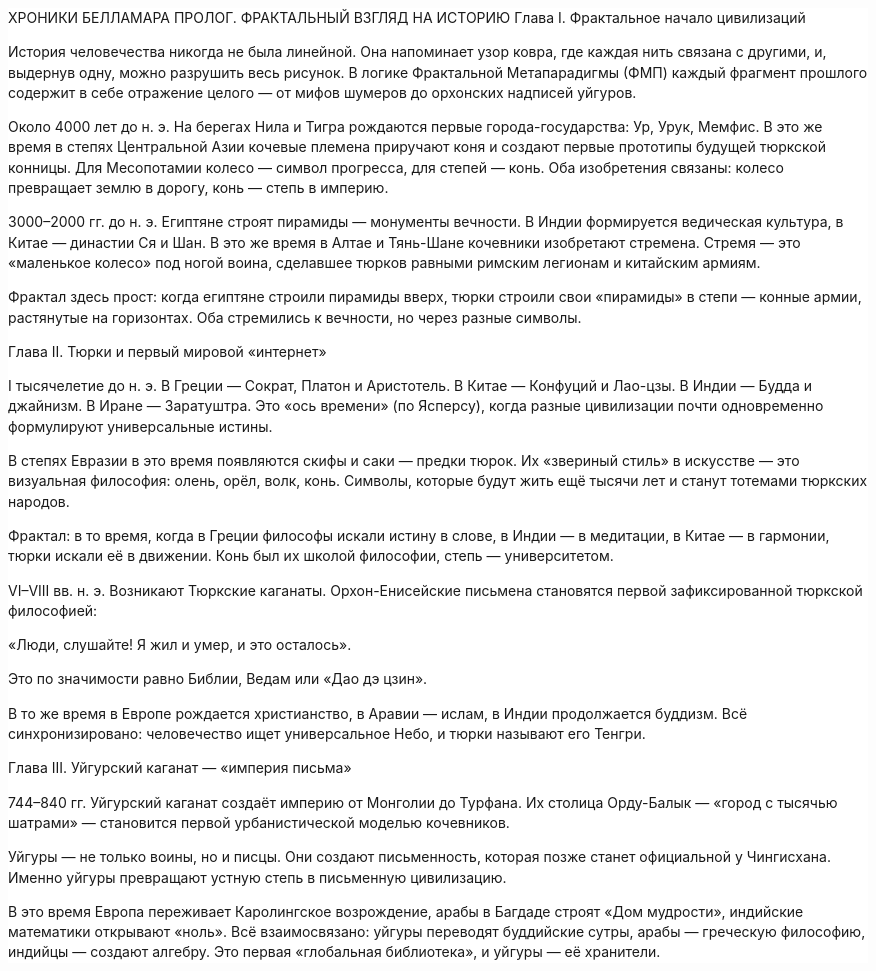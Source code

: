 ХРОНИКИ БЕЛЛАМАРА
ПРОЛОГ. ФРАКТАЛЬНЫЙ ВЗГЛЯД НА ИСТОРИЮ
Глава I. Фрактальное начало цивилизаций

История человечества никогда не была линейной. Она напоминает узор ковра, где каждая нить связана с другими, и, выдернув одну, можно разрушить весь рисунок. В логике Фрактальной Метапарадигмы (ФМП) каждый фрагмент прошлого содержит в себе отражение целого — от мифов шумеров до орхонских надписей уйгуров.

Около 4000 лет до н. э.
На берегах Нила и Тигра рождаются первые города-государства: Ур, Урук, Мемфис. В это же время в степях Центральной Азии кочевые племена приручают коня и создают первые прототипы будущей тюркской конницы. Для Месопотамии колесо — символ прогресса, для степей — конь. Оба изобретения связаны: колесо превращает землю в дорогу, конь — степь в империю.

3000–2000 гг. до н. э.
Египтяне строят пирамиды — монументы вечности. В Индии формируется ведическая культура, в Китае — династии Ся и Шан. В это же время в Алтае и Тянь-Шане кочевники изобретают стремена. Стремя — это «маленькое колесо» под ногой воина, сделавшее тюрков равными римским легионам и китайским армиям.

Фрактал здесь прост: когда египтяне строили пирамиды вверх, тюрки строили свои «пирамиды» в степи — конные армии, растянутые на горизонтах. Оба стремились к вечности, но через разные символы.

Глава II. Тюрки и первый мировой «интернет»

I тысячелетие до н. э.
В Греции — Сократ, Платон и Аристотель. В Китае — Конфуций и Лао-цзы. В Индии — Будда и джайнизм. В Иране — Заратуштра. Это «ось времени» (по Ясперсу), когда разные цивилизации почти одновременно формулируют универсальные истины.

В степях Евразии в это время появляются скифы и саки — предки тюрок. Их «звериный стиль» в искусстве — это визуальная философия: олень, орёл, волк, конь. Символы, которые будут жить ещё тысячи лет и станут тотемами тюркских народов.

Фрактал: в то время, когда в Греции философы искали истину в слове, в Индии — в медитации, в Китае — в гармонии, тюрки искали её в движении. Конь был их школой философии, степь — университетом.

VI–VIII вв. н. э.
Возникают Тюркские каганаты. Орхон-Енисейские письмена становятся первой зафиксированной тюркской философией:

«Люди, слушайте! Я жил и умер, и это осталось».

Это по значимости равно Библии, Ведам или «Дао дэ цзин».

В то же время в Европе рождается христианство, в Аравии — ислам, в Индии продолжается буддизм. Всё синхронизировано: человечество ищет универсальное Небо, и тюрки называют его Тенгри.

Глава III. Уйгурский каганат — «империя письма»

744–840 гг.
Уйгурский каганат создаёт империю от Монголии до Турфана. Их столица Орду-Балык — «город с тысячью шатрами» — становится первой урбанистической моделью кочевников.

Уйгуры — не только воины, но и писцы. Они создают письменность, которая позже станет официальной у Чингисхана. Именно уйгуры превращают устную степь в письменную цивилизацию.

В это время Европа переживает Каролингское возрождение, арабы в Багдаде строят «Дом мудрости», индийские математики открывают «ноль». Всё взаимосвязано: уйгуры переводят буддийские сутры, арабы — греческую философию, индийцы — создают алгебру. Это первая «глобальная библиотека», и уйгуры — её хранители.
